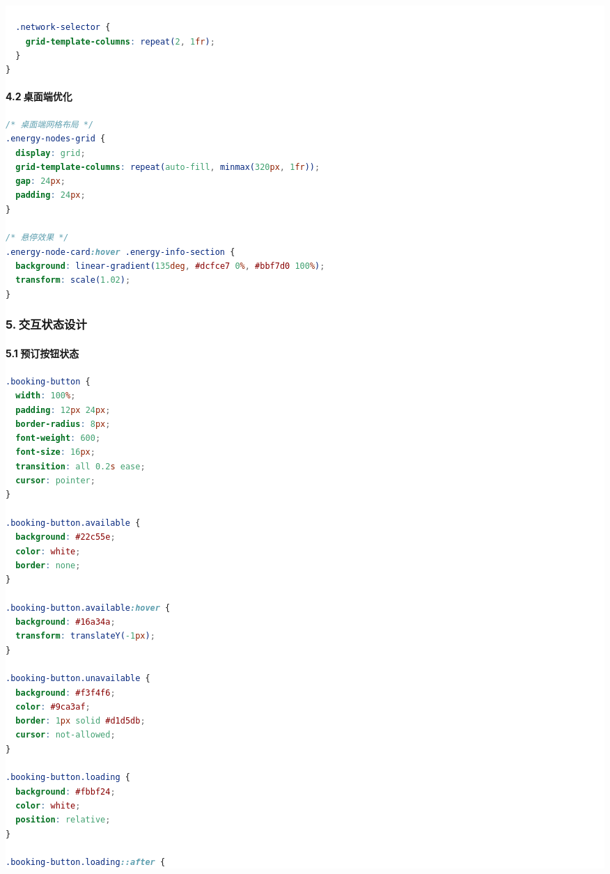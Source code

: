 ```css
  
  .network-selector {
    grid-template-columns: repeat(2, 1fr);
  }
}
```

#### 4.2 桌面端优化
```css
/* 桌面端网格布局 */
.energy-nodes-grid {
  display: grid;
  grid-template-columns: repeat(auto-fill, minmax(320px, 1fr));
  gap: 24px;
  padding: 24px;
}

/* 悬停效果 */
.energy-node-card:hover .energy-info-section {
  background: linear-gradient(135deg, #dcfce7 0%, #bbf7d0 100%);
  transform: scale(1.02);
}
```

### 5. 交互状态设计

#### 5.1 预订按钮状态
```css
.booking-button {
  width: 100%;
  padding: 12px 24px;
  border-radius: 8px;
  font-weight: 600;
  font-size: 16px;
  transition: all 0.2s ease;
  cursor: pointer;
}

.booking-button.available {
  background: #22c55e;
  color: white;
  border: none;
}

.booking-button.available:hover {
  background: #16a34a;
  transform: translateY(-1px);
}

.booking-button.unavailable {
  background: #f3f4f6;
  color: #9ca3af;
  border: 1px solid #d1d5db;
  cursor: not-allowed;
}

.booking-button.loading {
  background: #fbbf24;
  color: white;
  position: relative;
}

.booking-button.loading::after {
```
